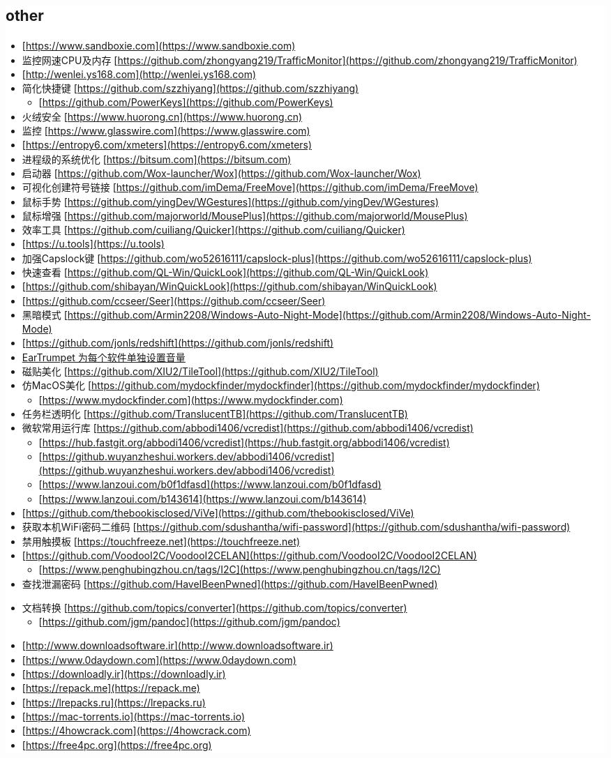 

## other

* [https://www.sandboxie.com](https://www.sandboxie.com)
* 监控网速CPU及内存 [https://github.com/zhongyang219/TrafficMonitor](https://github.com/zhongyang219/TrafficMonitor)
* [http://wenlei.ys168.com](http://wenlei.ys168.com)
* 简化快捷键 [https://github.com/szzhiyang](https://github.com/szzhiyang)
    * [https://github.com/PowerKeys](https://github.com/PowerKeys)
* 火绒安全 [https://www.huorong.cn](https://www.huorong.cn)
* 监控 [https://www.glasswire.com](https://www.glasswire.com)
* [https://entropy6.com/xmeters](https://entropy6.com/xmeters)
* 进程级的系统优化 [https://bitsum.com](https://bitsum.com)
* 启动器 [https://github.com/Wox-launcher/Wox](https://github.com/Wox-launcher/Wox)
* 可视化创建符号链接 [https://github.com/imDema/FreeMove](https://github.com/imDema/FreeMove)
* 鼠标手势 [https://github.com/yingDev/WGestures](https://github.com/yingDev/WGestures)
* 鼠标增强 [https://github.com/majorworld/MousePlus](https://github.com/majorworld/MousePlus)
* 效率工具 [https://github.com/cuiliang/Quicker](https://github.com/cuiliang/Quicker)
* [https://u.tools](https://u.tools)
* 加强Capslock键 [https://github.com/wo52616111/capslock-plus](https://github.com/wo52616111/capslock-plus)
* 快速查看 [https://github.com/QL-Win/QuickLook](https://github.com/QL-Win/QuickLook)
* [https://github.com/shibayan/WinQuickLook](https://github.com/shibayan/WinQuickLook)
* [https://github.com/ccseer/Seer](https://github.com/ccseer/Seer)
* 黑暗模式 [https://github.com/Armin2208/Windows-Auto-Night-Mode](https://github.com/Armin2208/Windows-Auto-Night-Mode)
* [https://github.com/jonls/redshift](https://github.com/jonls/redshift)
* [EarTrumpet 为每个软件单独设置音量](https://www.microsoft.com/zh-cn/p/eartrumpet/9nblggh516xp)
* 磁贴美化 [https://github.com/XIU2/TileTool](https://github.com/XIU2/TileTool)
* 仿MacOS美化 [https://github.com/mydockfinder/mydockfinder](https://github.com/mydockfinder/mydockfinder)
    * [https://www.mydockfinder.com](https://www.mydockfinder.com)
* 任务栏透明化 [https://github.com/TranslucentTB](https://github.com/TranslucentTB)
* 微软常用运行库 [https://github.com/abbodi1406/vcredist](https://github.com/abbodi1406/vcredist)
    * [https://hub.fastgit.org/abbodi1406/vcredist](https://hub.fastgit.org/abbodi1406/vcredist)
    * [https://github.wuyanzheshui.workers.dev/abbodi1406/vcredist](https://github.wuyanzheshui.workers.dev/abbodi1406/vcredist)
    * [https://www.lanzoui.com/b0f1dfasd](https://www.lanzoui.com/b0f1dfasd)
    * [https://www.lanzoui.com/b143614](https://www.lanzoui.com/b143614)
* [https://github.com/thebookisclosed/ViVe](https://github.com/thebookisclosed/ViVe)
* 获取本机WiFi密码二维码 [https://github.com/sdushantha/wifi-password](https://github.com/sdushantha/wifi-password)
* 禁用触摸板 [https://touchfreeze.net](https://touchfreeze.net)
* [https://github.com/VoodooI2C/VoodooI2CELAN](https://github.com/VoodooI2C/VoodooI2CELAN)
    * [https://www.penghubingzhou.cn/tags/I2C](https://www.penghubingzhou.cn/tags/I2C)
* 查找泄漏密码 [https://github.com/HaveIBeenPwned](https://github.com/HaveIBeenPwned)

- 文档转换 [https://github.com/topics/converter](https://github.com/topics/converter)
    - [https://github.com/jgm/pandoc](https://github.com/jgm/pandoc)


+ [http://www.downloadsoftware.ir](http://www.downloadsoftware.ir)
+ [https://www.0daydown.com](https://www.0daydown.com)
+ [https://downloadly.ir](https://downloadly.ir)
+ [https://repack.me](https://repack.me)
+ [https://lrepacks.ru](https://lrepacks.ru)
+ [https://mac-torrents.io](https://mac-torrents.io)
+ [https://4howcrack.com](https://4howcrack.com)
+ [https://free4pc.org](https://free4pc.org)

